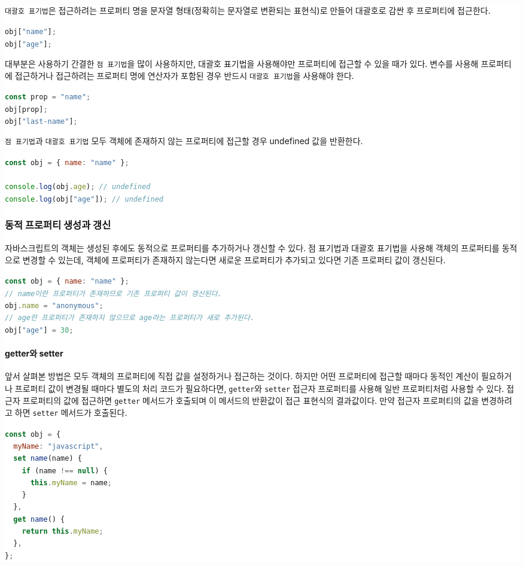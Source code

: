 `대괄호 표기법`은 접근하려는 프로퍼티 명을 문자열 형태(정확히는 문자열로 변환되는 표현식)로 만들어 대괄호로 감싼 후 프로퍼티에 접근한다.

```javascript
obj["name"];
obj["age"];
```

대부분은 사용하기 간결한 `점 표기법`을 많이 사용하지만, 대괄호 표기법을 사용해야만 프로퍼티에 접근할 수 있을 때가 있다. 변수를 사용해 프로퍼티에 접근하거나 접근하려는 프로퍼티 명에 연산자가 포함된 경우 반드시 `대괄호 표기법`을 사용해야 한다.

```javascript
const prop = "name";
obj[prop];
obj["last-name"];
```

`점 표기법`과 `대괄호 표기법` 모두 객체에 존재하지 않는 프로퍼티에 접근할 경우 undefined 값을 반환한다.

```javascript
const obj = { name: "name" };

console.log(obj.age); // undefined
console.log(obj["age"]); // undefined
```

### 동적 프로퍼티 생성과 갱신

자바스크립트의 객체는 생성된 후에도 동적으로 프로퍼티를 추가하거나 갱신할 수 있다. 점 표기법과 대괄호 표기법을 사용해 객체의 프로퍼티를 동적으로 변경할 수 있는데, 객체에 프로퍼티가 존재하지 않는다면 새로운 프로퍼티가 추가되고 있다면 기존 프로퍼티 값이 갱신된다.

```javascript
const obj = { name: "name" };
// name이란 프로퍼티가 존재하므로 기존 프로퍼티 값이 갱신된다.
obj.name = "anonymous";
// age란 프로퍼티가 존재하지 않으므로 age라는 프로퍼티가 새로 추가된다.
obj["age"] = 30;
```

#### getter와 setter

앞서 살펴본 방법은 모두 객체의 프로퍼티에 직접 값을 설정하거나 접근하는 것이다. 하지만 어떤 프로퍼티에 접근할 때마다 동적인 계산이 필요하거나 프로퍼티 값이 변경될 때마다 별도의 처리 코드가 필요하다면, `getter`와 `setter` 접근자 프로퍼티를 사용해 일반 프로퍼티처럼 사용할 수 있다. 접근자 프로퍼티의 값에 접근하면 `getter` 메서드가 호출되며 이 메서드의 반환값이 접근 표현식의 결과값이다. 만약 접근자 프로퍼티의 값을 변경하려고 하면 `setter` 메서드가 호출된다.

```javascript
const obj = {
  myName: "javascript",
  set name(name) {
    if (name !== null) {
      this.myName = name;
    }
  },
  get name() {
    return this.myName;
  },
};
```
